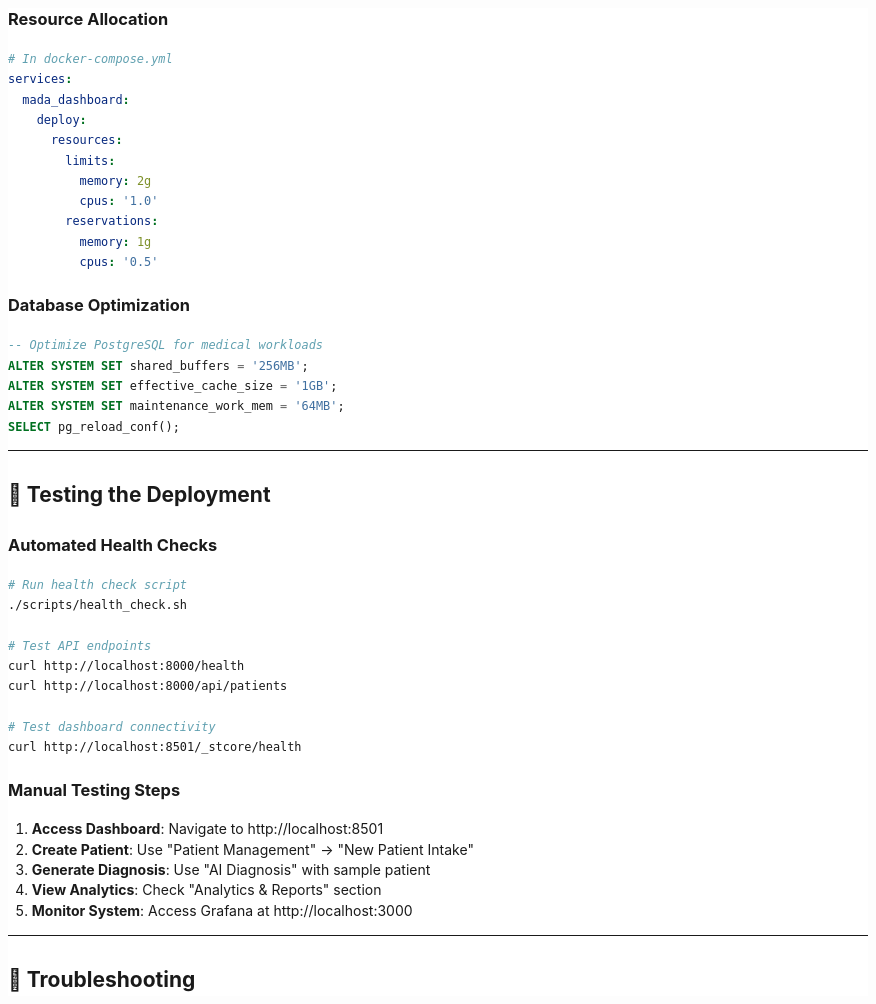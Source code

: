 ### Resource Allocation
```yaml
# In docker-compose.yml
services:
  mada_dashboard:
    deploy:
      resources:
        limits:
          memory: 2g
          cpus: '1.0'
        reservations:
          memory: 1g
          cpus: '0.5'
```

### Database Optimization
```sql
-- Optimize PostgreSQL for medical workloads
ALTER SYSTEM SET shared_buffers = '256MB';
ALTER SYSTEM SET effective_cache_size = '1GB';
ALTER SYSTEM SET maintenance_work_mem = '64MB';
SELECT pg_reload_conf();
```

---

## 🧪 Testing the Deployment

### Automated Health Checks
```bash
# Run health check script
./scripts/health_check.sh

# Test API endpoints
curl http://localhost:8000/health
curl http://localhost:8000/api/patients

# Test dashboard connectivity
curl http://localhost:8501/_stcore/health
```

### Manual Testing Steps
1. **Access Dashboard**: Navigate to http://localhost:8501
2. **Create Patient**: Use "Patient Management" → "New Patient Intake"
3. **Generate Diagnosis**: Use "AI Diagnosis" with sample patient
4. **View Analytics**: Check "Analytics & Reports" section
5. **Monitor System**: Access Grafana at http://localhost:3000

---

## 🔧 Troubleshooting
